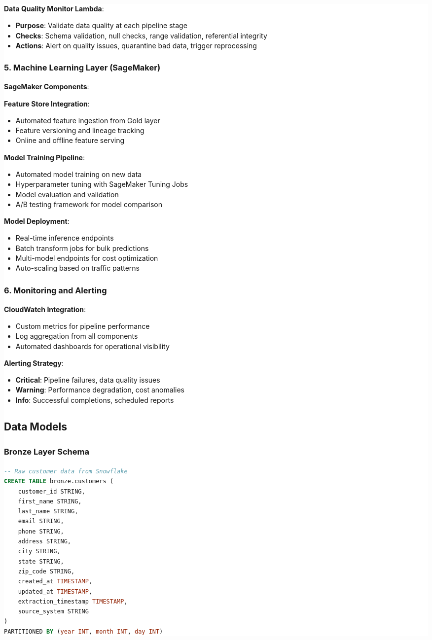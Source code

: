 **Data Quality Monitor Lambda**:
- **Purpose**: Validate data quality at each pipeline stage
- **Checks**: Schema validation, null checks, range validation, referential integrity
- **Actions**: Alert on quality issues, quarantine bad data, trigger reprocessing

### 5. Machine Learning Layer (SageMaker)

**SageMaker Components**:

**Feature Store Integration**:
- Automated feature ingestion from Gold layer
- Feature versioning and lineage tracking
- Online and offline feature serving

**Model Training Pipeline**:
- Automated model training on new data
- Hyperparameter tuning with SageMaker Tuning Jobs
- Model evaluation and validation
- A/B testing framework for model comparison

**Model Deployment**:
- Real-time inference endpoints
- Batch transform jobs for bulk predictions
- Multi-model endpoints for cost optimization
- Auto-scaling based on traffic patterns

### 6. Monitoring and Alerting

**CloudWatch Integration**:
- Custom metrics for pipeline performance
- Log aggregation from all components
- Automated dashboards for operational visibility

**Alerting Strategy**:
- **Critical**: Pipeline failures, data quality issues
- **Warning**: Performance degradation, cost anomalies
- **Info**: Successful completions, scheduled reports

## Data Models

### Bronze Layer Schema
```sql
-- Raw customer data from Snowflake
CREATE TABLE bronze.customers (
    customer_id STRING,
    first_name STRING,
    last_name STRING,
    email STRING,
    phone STRING,
    address STRING,
    city STRING,
    state STRING,
    zip_code STRING,
    created_at TIMESTAMP,
    updated_at TIMESTAMP,
    extraction_timestamp TIMESTAMP,
    source_system STRING
)
PARTITIONED BY (year INT, month INT, day INT)
```
